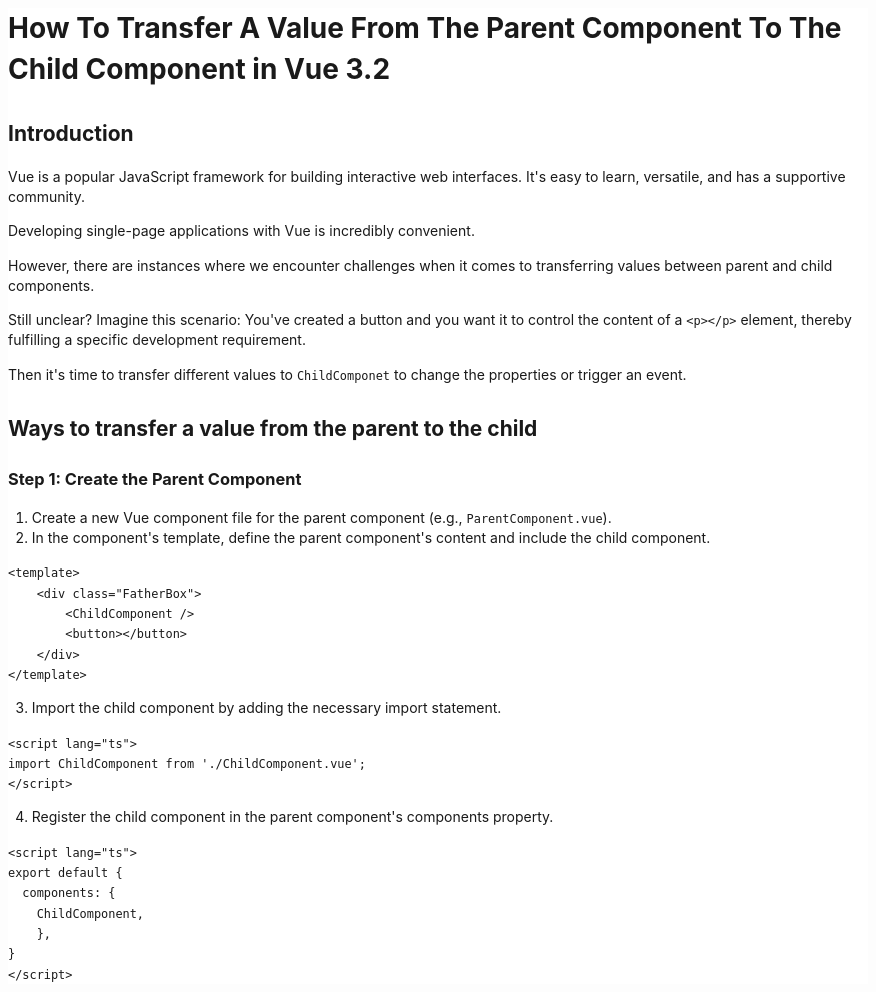 # How To Transfer A Value From The Parent Component To The Child Component in Vue 3.2



## Introduction

Vue is a popular JavaScript framework for building interactive web interfaces. It's easy to learn, versatile, and has a supportive community.

Developing single-page applications with Vue is incredibly convenient.

However, there are instances where we encounter challenges when it comes to transferring values between parent and child components.

Still unclear? Imagine this scenario: You've created a button and you want it to control the content of a `<p></p>` element, thereby fulfilling a specific development requirement.

Then it's time to transfer different values to `ChildComponet` to change the properties or trigger an event.


## Ways to transfer a value from the parent to the child

### Step 1: Create the Parent Component
1. Create a new Vue component file for the parent component (e.g., `ParentComponent.vue`).
2. In the component's template, define the parent component's content and include the child component.
```vue
<template>
    <div class="FatherBox">
        <ChildComponent />
        <button></button>
    </div>
</template>
```
3. Import the child component by adding the necessary import statement.
```vue
<script lang="ts">
import ChildComponent from './ChildComponent.vue';
</script>
```
4. Register the child component in the parent component's components property.

```vue
<script lang="ts">
export default {
  components: {
    ChildComponent,
    },
}
</script>
```
